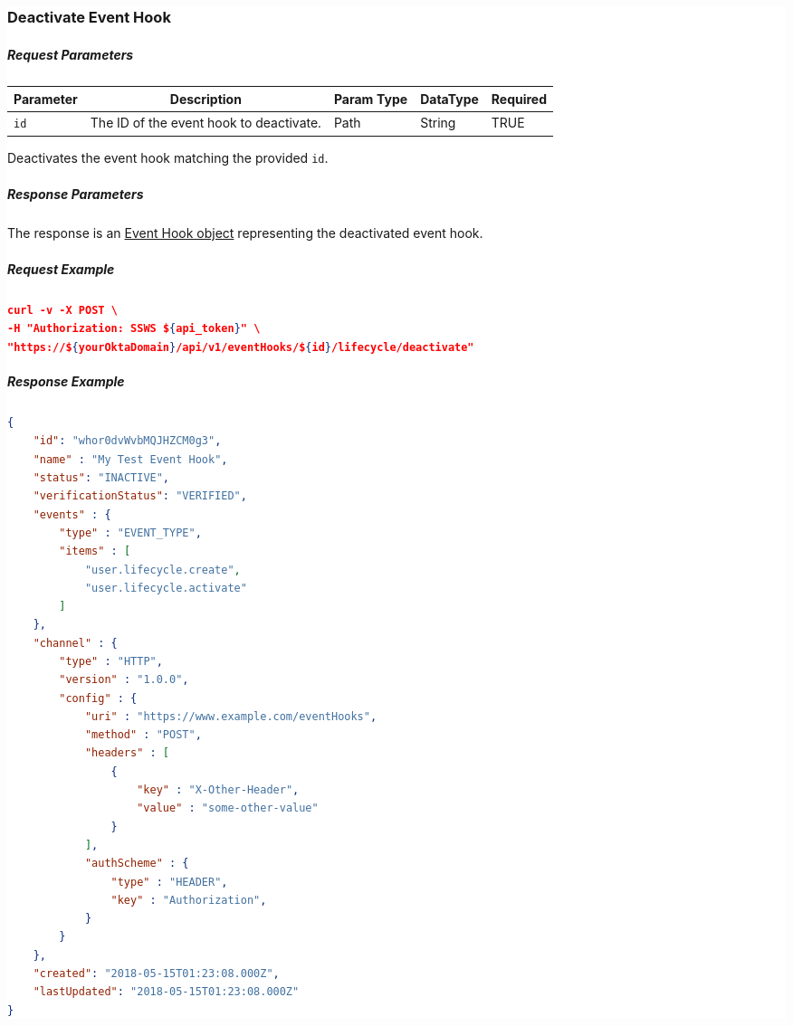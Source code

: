 ### Deactivate Event Hook

<ApiOperation method="post" url="/api/v1/eventHooks/${id}/lifecycle/deactivate" />

##### Request Parameters

| Parameter | Description                          | Param Type | DataType | Required |
|-----------|--------------------------------------|------------|----------|----------|
| `id`      | The ID of the event hook to deactivate.| Path       | String   | TRUE     |

Deactivates the event hook matching the provided `id`.

##### Response Parameters

The response is an [Event Hook object](#event-hook-object) representing the deactivated event hook.

##### Request Example

```json
curl -v -X POST \
-H "Authorization: SSWS ${api_token}" \
"https://${yourOktaDomain}/api/v1/eventHooks/${id}/lifecycle/deactivate"
```

##### Response Example

```json
{
    "id": "whor0dvWvbMQJHZCM0g3",
    "name" : "My Test Event Hook",
    "status": "INACTIVE",
    "verificationStatus": "VERIFIED",
    "events" : {
        "type" : "EVENT_TYPE",
        "items" : [
            "user.lifecycle.create",
            "user.lifecycle.activate"
        ]
    },
    "channel" : {
        "type" : "HTTP",
        "version" : "1.0.0",
        "config" : {
            "uri" : "https://www.example.com/eventHooks",
            "method" : "POST",
            "headers" : [
                {
                    "key" : "X-Other-Header",
                    "value" : "some-other-value"
                }
            ],
            "authScheme" : {
                "type" : "HEADER",
                "key" : "Authorization",
            }
        }
    },
    "created": "2018-05-15T01:23:08.000Z",
    "lastUpdated": "2018-05-15T01:23:08.000Z"
}
```
